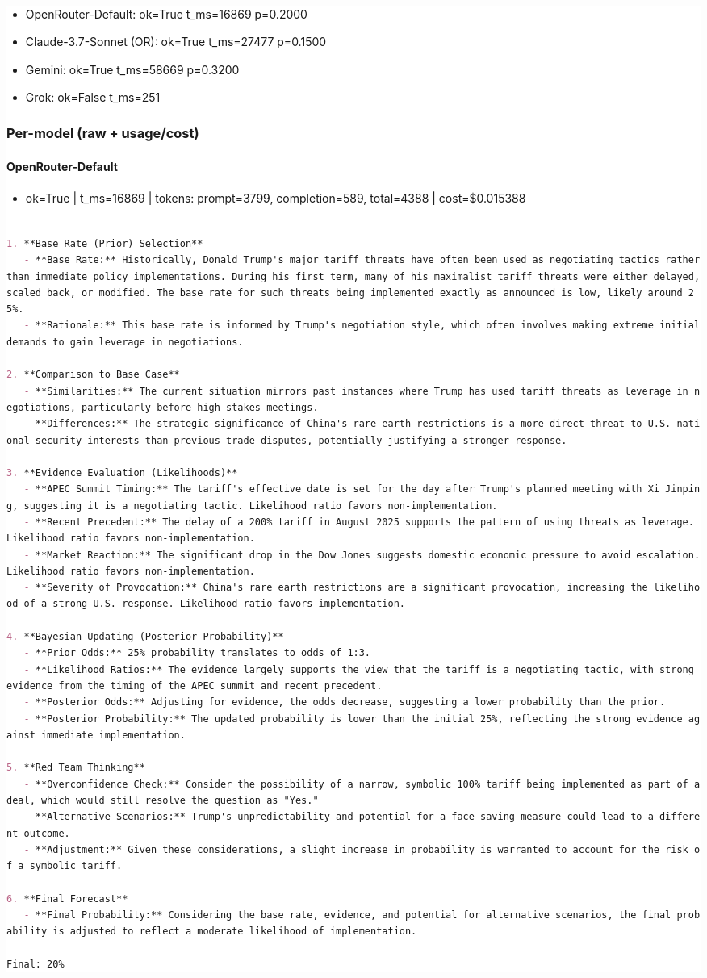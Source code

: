 - OpenRouter-Default: ok=True t_ms=16869 p=0.2000

- Claude-3.7-Sonnet (OR): ok=True t_ms=27477 p=0.1500

- Gemini: ok=True t_ms=58669 p=0.3200

- Grok: ok=False t_ms=251



### Per-model (raw + usage/cost)

#### OpenRouter-Default

- ok=True | t_ms=16869 | tokens: prompt=3799, completion=589, total=4388 | cost=$0.015388

```md

1. **Base Rate (Prior) Selection**
   - **Base Rate:** Historically, Donald Trump's major tariff threats have often been used as negotiating tactics rather than immediate policy implementations. During his first term, many of his maximalist tariff threats were either delayed, scaled back, or modified. The base rate for such threats being implemented exactly as announced is low, likely around 25%.
   - **Rationale:** This base rate is informed by Trump's negotiation style, which often involves making extreme initial demands to gain leverage in negotiations.

2. **Comparison to Base Case**
   - **Similarities:** The current situation mirrors past instances where Trump has used tariff threats as leverage in negotiations, particularly before high-stakes meetings.
   - **Differences:** The strategic significance of China's rare earth restrictions is a more direct threat to U.S. national security interests than previous trade disputes, potentially justifying a stronger response.

3. **Evidence Evaluation (Likelihoods)**
   - **APEC Summit Timing:** The tariff's effective date is set for the day after Trump's planned meeting with Xi Jinping, suggesting it is a negotiating tactic. Likelihood ratio favors non-implementation.
   - **Recent Precedent:** The delay of a 200% tariff in August 2025 supports the pattern of using threats as leverage. Likelihood ratio favors non-implementation.
   - **Market Reaction:** The significant drop in the Dow Jones suggests domestic economic pressure to avoid escalation. Likelihood ratio favors non-implementation.
   - **Severity of Provocation:** China's rare earth restrictions are a significant provocation, increasing the likelihood of a strong U.S. response. Likelihood ratio favors implementation.

4. **Bayesian Updating (Posterior Probability)**
   - **Prior Odds:** 25% probability translates to odds of 1:3.
   - **Likelihood Ratios:** The evidence largely supports the view that the tariff is a negotiating tactic, with strong evidence from the timing of the APEC summit and recent precedent.
   - **Posterior Odds:** Adjusting for evidence, the odds decrease, suggesting a lower probability than the prior.
   - **Posterior Probability:** The updated probability is lower than the initial 25%, reflecting the strong evidence against immediate implementation.

5. **Red Team Thinking**
   - **Overconfidence Check:** Consider the possibility of a narrow, symbolic 100% tariff being implemented as part of a deal, which would still resolve the question as "Yes."
   - **Alternative Scenarios:** Trump's unpredictability and potential for a face-saving measure could lead to a different outcome.
   - **Adjustment:** Given these considerations, a slight increase in probability is warranted to account for the risk of a symbolic tariff.

6. **Final Forecast**
   - **Final Probability:** Considering the base rate, evidence, and potential for alternative scenarios, the final probability is adjusted to reflect a moderate likelihood of implementation.

Final: 20%

```